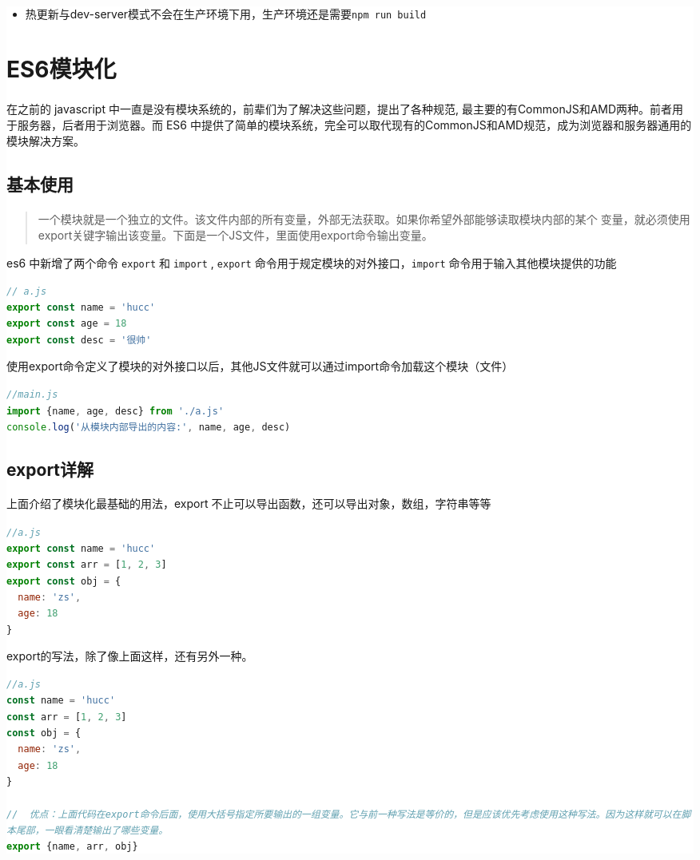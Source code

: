 - 热更新与dev-server模式不会在生产环境下用，生产环境还是需要`npm run build`

# ES6模块化

在之前的 javascript 中一直是没有模块系统的，前辈们为了解决这些问题，提出了各种规范, 最主要的有CommonJS和AMD两种。前者用于服务器，后者用于浏览器。而 ES6 中提供了简单的模块系统，完全可以取代现有的CommonJS和AMD规范，成为浏览器和服务器通用的模块解决方案。 

## 基本使用

> 一个模块就是一个独立的文件。该文件内部的所有变量，外部无法获取。如果你希望外部能够读取模块内部的某个 变量，就必须使用export关键字输出该变量。下面是一个JS文件，里面使用export命令输出变量。 

es6 中新增了两个命令 `export` 和 `import` , `export` 命令用于规定模块的对外接口，`import` 命令用于输入其他模块提供的功能 

```js
// a.js
export const name = 'hucc'
export const age = 18
export const desc = '很帅'

```

使用export命令定义了模块的对外接口以后，其他JS文件就可以通过import命令加载这个模块（文件） 

```js
//main.js
import {name, age, desc} from './a.js'
console.log('从模块内部导出的内容:', name, age, desc)
```

## export详解

上面介绍了模块化最基础的用法，export 不止可以导出函数，还可以导出对象，数组，字符串等等

```js
//a.js
export const name = 'hucc'
export const arr = [1, 2, 3]
export const obj = {
  name: 'zs',
  age: 18
}
```

 export的写法，除了像上面这样，还有另外一种。 

```js
//a.js
const name = 'hucc'
const arr = [1, 2, 3]
const obj = {
  name: 'zs',
  age: 18
}

//	优点：上面代码在export命令后面，使用大括号指定所要输出的一组变量。它与前一种写法是等价的，但是应该优先考虑使用这种写法。因为这样就可以在脚本尾部，一眼看清楚输出了哪些变量。 
export {name, arr, obj}
```
